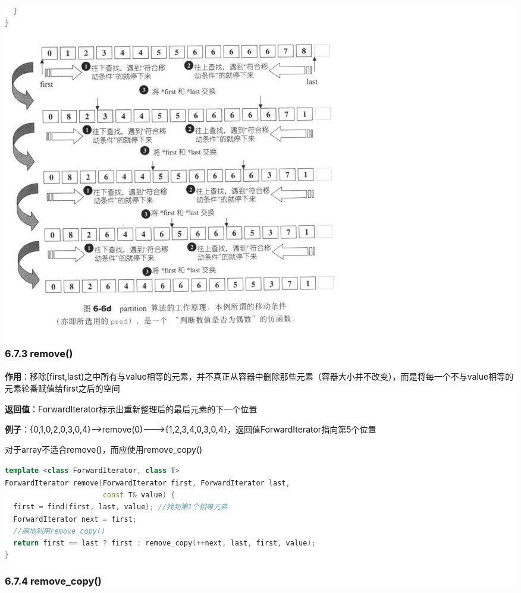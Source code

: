```c++
  }
}
```

![](../../pics/language/STL源码剖析/img-6-6d.png)

### 6.7.3 remove()

**作用**：移除[first,last)之中所有与value相等的元素，并不真正从容器中删除那些元素（容器大小并不改变），而是将每一个不与value相等的元素轮番赋值给first之后的空间

**返回值**：ForwardIterator标示出重新整理后的最后元素的下一个位置

**例子**：{0,1,0,2,0,3,0,4}-->remove(0)--->{1,2,3,4,0,3,0,4}，返回值ForwardIterator指向第5个位置

对于array不适合remove()，而应使用remove_copy()

```c++
template <class ForwardIterator, class T>
ForwardIterator remove(ForwardIterator first, ForwardIterator last,
                       const T& value) {
  first = find(first, last, value); //找到第1个相等元素
  ForwardIterator next = first;
  //原地利用remove_copy()
  return first == last ? first : remove_copy(++next, last, first, value);
}
```

### 6.7.4 remove_copy()
